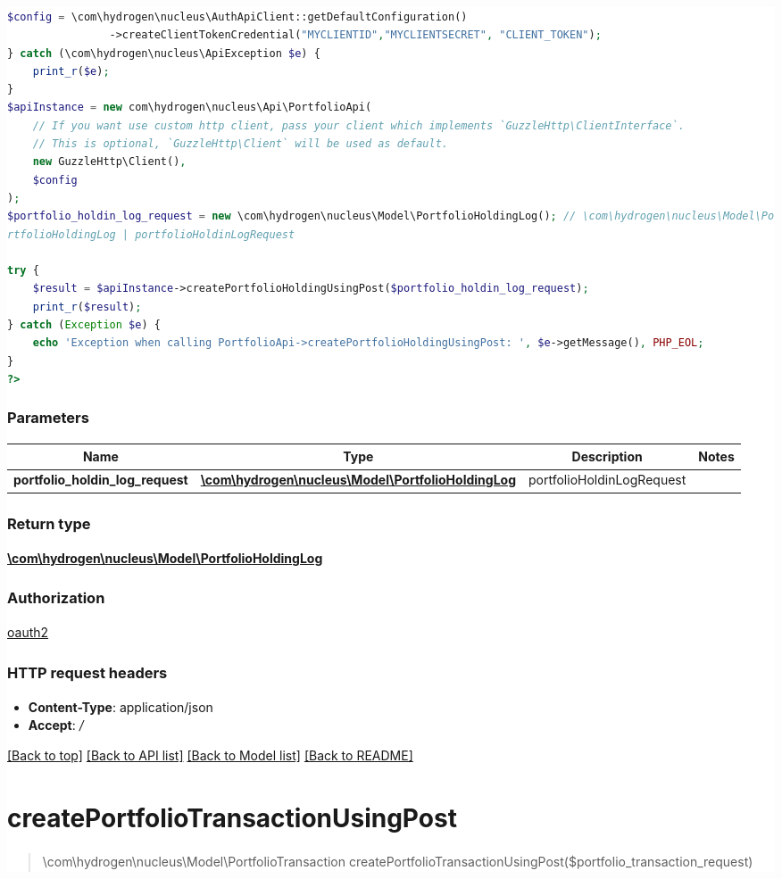 ```php
$config = \com\hydrogen\nucleus\AuthApiClient::getDefaultConfiguration()
                ->createClientTokenCredential("MYCLIENTID","MYCLIENTSECRET", "CLIENT_TOKEN");
} catch (\com\hydrogen\nucleus\ApiException $e) {
    print_r($e);
}
$apiInstance = new com\hydrogen\nucleus\Api\PortfolioApi(
    // If you want use custom http client, pass your client which implements `GuzzleHttp\ClientInterface`.
    // This is optional, `GuzzleHttp\Client` will be used as default.
    new GuzzleHttp\Client(),
    $config
);
$portfolio_holdin_log_request = new \com\hydrogen\nucleus\Model\PortfolioHoldingLog(); // \com\hydrogen\nucleus\Model\PortfolioHoldingLog | portfolioHoldinLogRequest

try {
    $result = $apiInstance->createPortfolioHoldingUsingPost($portfolio_holdin_log_request);
    print_r($result);
} catch (Exception $e) {
    echo 'Exception when calling PortfolioApi->createPortfolioHoldingUsingPost: ', $e->getMessage(), PHP_EOL;
}
?>
```

### Parameters

Name | Type | Description  | Notes
------------- | ------------- | ------------- | -------------
 **portfolio_holdin_log_request** | [**\com\hydrogen\nucleus\Model\PortfolioHoldingLog**](../Model/PortfolioHoldingLog.md)| portfolioHoldinLogRequest |

### Return type

[**\com\hydrogen\nucleus\Model\PortfolioHoldingLog**](../Model/PortfolioHoldingLog.md)

### Authorization

[oauth2](../../README.md#oauth2)

### HTTP request headers

 - **Content-Type**: application/json
 - **Accept**: */*

[[Back to top]](#) [[Back to API list]](../../README.md#documentation-for-api-endpoints) [[Back to Model list]](../../README.md#documentation-for-models) [[Back to README]](../../README.md)

# **createPortfolioTransactionUsingPost**
> \com\hydrogen\nucleus\Model\PortfolioTransaction createPortfolioTransactionUsingPost($portfolio_transaction_request)
